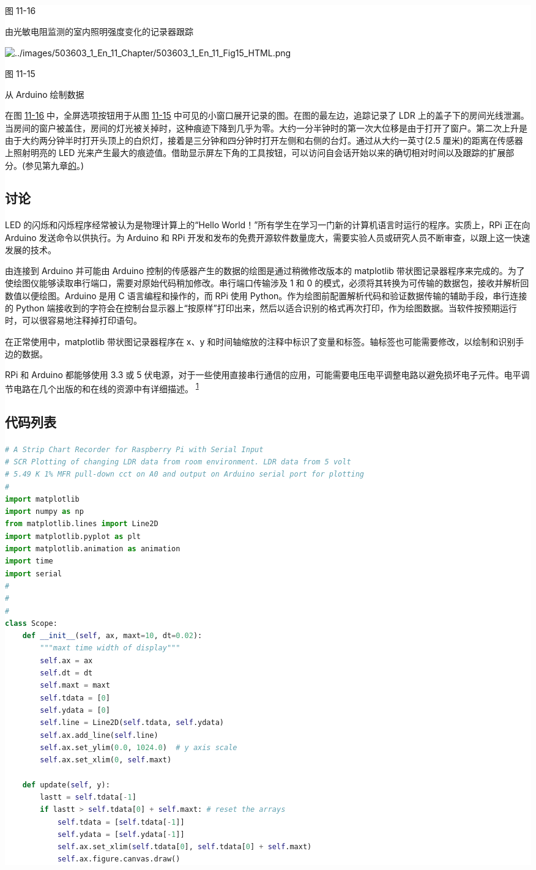 图 11-16

由光敏电阻监测的室内照明强度变化的记录器跟踪

![../images/503603_1_En_11_Chapter/503603_1_En_11_Fig15_HTML.png](../images/503603_1_En_11_Chapter/503603_1_En_11_Fig15_HTML.png)

图 11-15

从 Arduino 绘制数据

在图 [11-16](#Fig16) 中，全屏选项按钮用于从图 [11-15](#Fig15) 中可见的小窗口展开记录的图。在图的最左边，追踪记录了 LDR 上的盖子下的房间光线泄漏。当房间的窗户被盖住，房间的灯光被关掉时，这种痕迹下降到几乎为零。大约一分半钟时的第一次大位移是由于打开了窗户。第二次上升是由于大约两分钟半时打开头顶上的白炽灯，接着是三分钟和四分钟时打开左侧和右侧的台灯。通过从大约一英寸(2.5 厘米)的距离在传感器上照射明亮的 LED 光来产生最大的痕迹值。借助显示屏左下角的工具按钮，可以访问自会话开始以来的确切相对时间以及跟踪的扩展部分。(参见第九章[的](09.html)。)

## 讨论

LED 的闪烁和闪烁程序经常被认为是物理计算上的“Hello World！”所有学生在学习一门新的计算机语言时运行的程序。实质上，RPi 正在向 Arduino 发送命令以供执行。为 Arduino 和 RPi 开发和发布的免费开源软件数量庞大，需要实验人员或研究人员不断审查，以跟上这一快速发展的技术。

由连接到 Arduino 并可能由 Arduino 控制的传感器产生的数据的绘图是通过稍微修改版本的 matplotlib 带状图记录器程序来完成的。为了使绘图仪能够读取串行端口，需要对原始代码稍加修改。串行端口传输涉及 1 和 0 的模式，必须将其转换为可传输的数据包，接收并解析回数值以便绘图。Arduino 是用 C 语言编程和操作的，而 RPi 使用 Python。作为绘图前配置解析代码和验证数据传输的辅助手段，串行连接的 Python 端接收到的字符会在控制台显示器上“按原样”打印出来，然后以适合识别的格式再次打印，作为绘图数据。当软件按预期运行时，可以很容易地注释掉打印语句。

在正常使用中，matplotlib 带状图记录器程序在 x、y 和时间轴缩放的注释中标识了变量和标签。轴标签也可能需要修改，以绘制和识别手边的数据。

RPi 和 Arduino 都能够使用 3.3 或 5 伏电源，对于一些使用直接串行通信的应用，可能需要电压电平调整电路以避免损坏电子元件。电平调节电路在几个出版的和在线的资源中有详细描述。 <sup>[1](#Fn1)</sup>

## 代码列表

```py
# A Strip Chart Recorder for Raspberry Pi with Serial Input
# SCR Plotting of changing LDR data from room environment. LDR data from 5 volt
# 5.49 K 1% MFR pull-down cct on A0 and output on Arduino serial port for plotting
#
import matplotlib
import numpy as np
from matplotlib.lines import Line2D
import matplotlib.pyplot as plt
import matplotlib.animation as animation
import time
import serial
#
#
#
class Scope:
    def __init__(self, ax, maxt=10, dt=0.02):
        """maxt time width of display"""
        self.ax = ax
        self.dt = dt
        self.maxt = maxt
        self.tdata = [0]
        self.ydata = [0]
        self.line = Line2D(self.tdata, self.ydata)
        self.ax.add_line(self.line)
        self.ax.set_ylim(0.0, 1024.0)  # y axis scale
        self.ax.set_xlim(0, self.maxt)

    def update(self, y):
        lastt = self.tdata[-1]
        if lastt > self.tdata[0] + self.maxt: # reset the arrays
            self.tdata = [self.tdata[-1]]
            self.ydata = [self.ydata[-1]]
            self.ax.set_xlim(self.tdata[0], self.tdata[0] + self.maxt)
            self.ax.figure.canvas.draw()
```